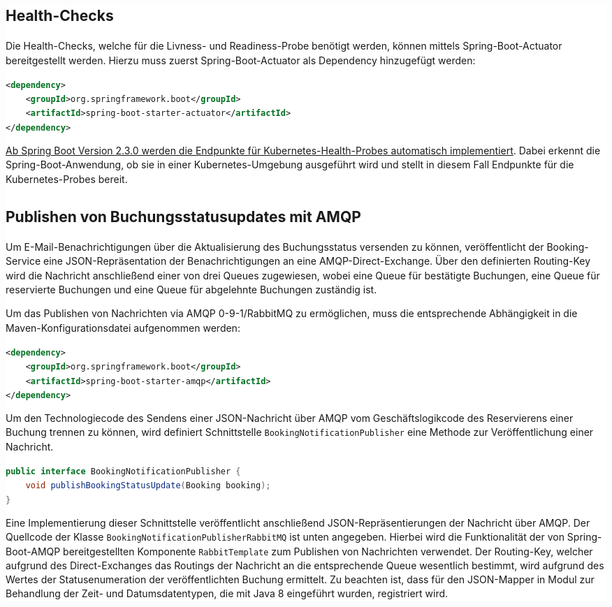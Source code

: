 ## Health-Checks

Die Health-Checks, welche für die Livness- und Readiness-Probe benötigt werden, können mittels Spring-Boot-Actuator bereitgestellt werden.
Hierzu muss zuerst Spring-Boot-Actuator als Dependency hinzugefügt werden:

```xml
<dependency>
	<groupId>org.springframework.boot</groupId>
	<artifactId>spring-boot-starter-actuator</artifactId>
</dependency>
```

[Ab Spring Boot Version 2.3.0 werden die Endpunkte für Kubernetes-Health-Probes automatisch implementiert](https://docs.spring.io/spring-boot/docs/2.3.0.RELEASE/reference/html/production-ready-features.html#production-ready-kubernetes-probes).
Dabei erkennt die Spring-Boot-Anwendung, ob sie in einer Kubernetes-Umgebung ausgeführt wird und stellt in diesem Fall Endpunkte für die Kubernetes-Probes bereit.

## Publishen von Buchungsstatusupdates mit AMQP

Um E-Mail-Benachrichtigungen über die Aktualisierung des Buchungsstatus versenden zu können, veröffentlicht der Booking-Service eine JSON-Repräsentation der Benachrichtigungen an eine AMQP-Direct-Exchange.
Über den definierten Routing-Key wird die Nachricht anschließend einer von drei Queues zugewiesen, wobei eine Queue für bestätigte Buchungen, eine Queue für reservierte Buchungen und eine Queue für abgelehnte Buchungen zuständig ist.

Um das Publishen von Nachrichten via AMQP 0-9-1/RabbitMQ zu ermöglichen, muss die entsprechende Abhängigkeit in die Maven-Konfigurationsdatei aufgenommen werden:

```xml
<dependency>
	<groupId>org.springframework.boot</groupId>
	<artifactId>spring-boot-starter-amqp</artifactId>
</dependency>
```

Um den Technologiecode des Sendens einer JSON-Nachricht über AMQP vom Geschäftslogikcode des Reservierens einer Buchung trennen zu können, wird definiert Schnittstelle `BookingNotificationPublisher` eine Methode zur Veröffentlichung einer Nachricht.

```java
public interface BookingNotificationPublisher {
	void publishBookingStatusUpdate(Booking booking);
}
```

Eine Implementierung dieser Schnittstelle veröffentlicht anschließend JSON-Repräsentierungen der Nachricht über AMQP.
Der Quellcode der Klasse `BookingNotificationPublisherRabbitMQ` ist unten angegeben.
Hierbei wird die Funktionalität der von Spring-Boot-AMQP bereitgestellten Komponente `RabbitTemplate` zum Publishen von Nachrichten verwendet.
Der Routing-Key, welcher aufgrund des Direct-Exchanges das Routings der Nachricht an die entsprechende Queue wesentlich bestimmt, wird aufgrund des Wertes der Statusenumeration der veröffentlichten Buchung ermittelt.
Zu beachten ist, dass für den JSON-Mapper in Modul zur Behandlung der Zeit- und Datumsdatentypen, die mit Java 8 eingeführt wurden, registriert wird.
